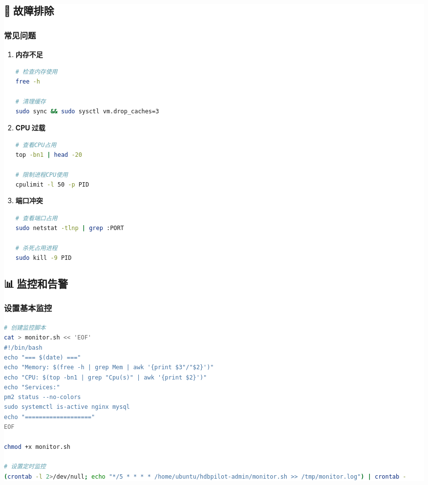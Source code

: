 ## 🚨 故障排除

### 常见问题

1. **内存不足**
   ```bash
   # 检查内存使用
   free -h
   
   # 清理缓存
   sudo sync && sudo sysctl vm.drop_caches=3
   ```

2. **CPU 过载**
   ```bash
   # 查看CPU占用
   top -bn1 | head -20
   
   # 限制进程CPU使用
   cpulimit -l 50 -p PID
   ```

3. **端口冲突**
   ```bash
   # 查看端口占用
   sudo netstat -tlnp | grep :PORT
   
   # 杀死占用进程
   sudo kill -9 PID
   ```

## 📊 监控和告警

### 设置基本监控
```bash
# 创建监控脚本
cat > monitor.sh << 'EOF'
#!/bin/bash
echo "=== $(date) ==="
echo "Memory: $(free -h | grep Mem | awk '{print $3"/"$2}')"
echo "CPU: $(top -bn1 | grep "Cpu(s)" | awk '{print $2}')"
echo "Services:"
pm2 status --no-colors
sudo systemctl is-active nginx mysql
echo "==================="
EOF

chmod +x monitor.sh

# 设置定时监控
(crontab -l 2>/dev/null; echo "*/5 * * * * /home/ubuntu/hdbpilot-admin/monitor.sh >> /tmp/monitor.log") | crontab -
```
